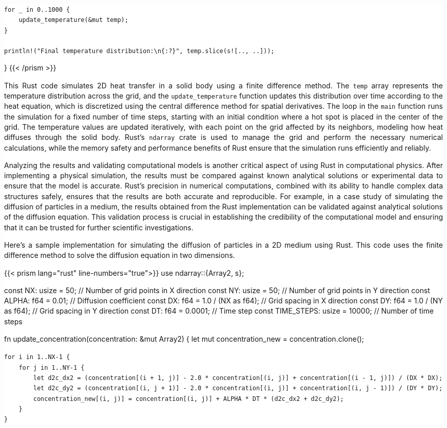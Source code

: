     for _ in 0..1000 {
        update_temperature(&mut temp);
    }

    println!("Final temperature distribution:\n{:?}", temp.slice(s![.., ..]));
}
{{< /prism >}}
<p style="text-align: justify;">
This Rust code simulates 2D heat transfer in a solid body using a finite difference method. The <code>temp</code> array represents the temperature distribution across the grid, and the <code>update_temperature</code> function updates this distribution over time according to the heat equation, which is discretized using the central difference method for spatial derivatives. The loop in the <code>main</code> function runs the simulation for a fixed number of time steps, starting with an initial condition where a hot spot is placed in the center of the grid. The temperature values are updated iteratively, with each point on the grid affected by its neighbors, modeling how heat diffuses through the solid body. Rust’s <code>ndarray</code> crate is used to manage the grid and perform the necessary numerical calculations, while the memory safety and performance benefits of Rust ensure that the simulation runs efficiently and reliably.
</p>

<p style="text-align: justify;">
Analyzing the results and validating computational models is another critical aspect of using Rust in computational physics. After implementing a physical simulation, the results must be compared against known analytical solutions or experimental data to ensure that the model is accurate. Rust’s precision in numerical computations, combined with its ability to handle complex data structures safely, ensures that the results are both accurate and reproducible. For example, in a case study of simulating the diffusion of particles in a medium, the results obtained from the Rust implementation can be validated against analytical solutions of the diffusion equation. This validation process is crucial in establishing the credibility of the computational model and ensuring that it can be trusted for further scientific investigations.
</p>

<p style="text-align: justify;">
Here’s a sample implementation for simulating the diffusion of particles in a 2D medium using Rust. This code uses the finite difference method to solve the diffusion equation in two dimensions.
</p>

{{< prism lang="rust" line-numbers="true">}}
use ndarray::{Array2, s};

const NX: usize = 50; // Number of grid points in X direction
const NY: usize = 50; // Number of grid points in Y direction
const ALPHA: f64 = 0.01; // Diffusion coefficient
const DX: f64 = 1.0 / (NX as f64); // Grid spacing in X direction
const DY: f64 = 1.0 / (NY as f64); // Grid spacing in Y direction
const DT: f64 = 0.0001; // Time step
const TIME_STEPS: usize = 10000; // Number of time steps

fn update_concentration(concentration: &mut Array2<f64>) {
    let mut concentration_new = concentration.clone();

    for i in 1..NX-1 {
        for j in 1..NY-1 {
            let d2c_dx2 = (concentration[(i + 1, j)] - 2.0 * concentration[(i, j)] + concentration[(i - 1, j)]) / (DX * DX);
            let d2c_dy2 = (concentration[(i, j + 1)] - 2.0 * concentration[(i, j)] + concentration[(i, j - 1)]) / (DY * DY);
            concentration_new[(i, j)] = concentration[(i, j)] + ALPHA * DT * (d2c_dx2 + d2c_dy2);
        }
    }
